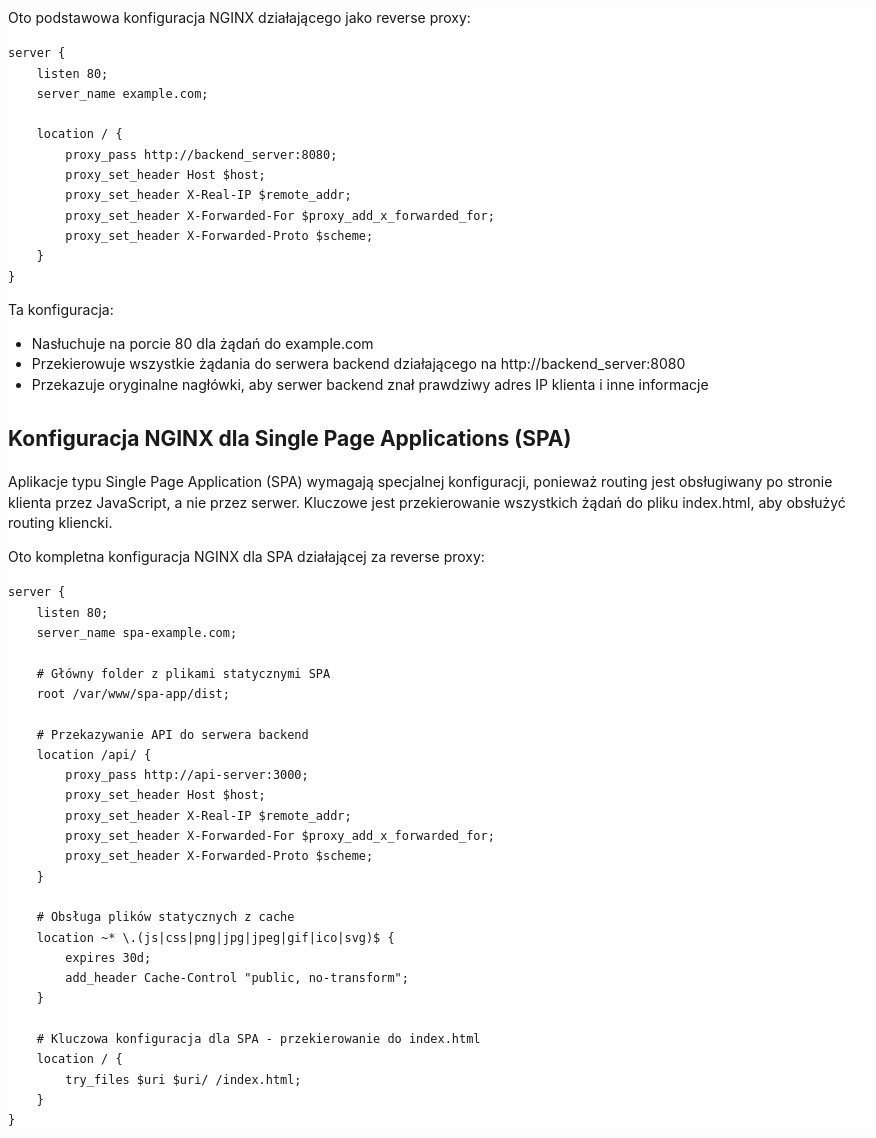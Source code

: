 Oto podstawowa konfiguracja NGINX działającego jako reverse proxy:

```nginx
server {
    listen 80;
    server_name example.com;

    location / {
        proxy_pass http://backend_server:8080;
        proxy_set_header Host $host;
        proxy_set_header X-Real-IP $remote_addr;
        proxy_set_header X-Forwarded-For $proxy_add_x_forwarded_for;
        proxy_set_header X-Forwarded-Proto $scheme;
    }
}
```

Ta konfiguracja:
- Nasłuchuje na porcie 80 dla żądań do example.com
- Przekierowuje wszystkie żądania do serwera backend działającego na http://backend_server:8080
- Przekazuje oryginalne nagłówki, aby serwer backend znał prawdziwy adres IP klienta i inne informacje

## Konfiguracja NGINX dla Single Page Applications (SPA)

Aplikacje typu Single Page Application (SPA) wymagają specjalnej konfiguracji, ponieważ routing jest obsługiwany po stronie klienta przez JavaScript, a nie przez serwer. Kluczowe jest przekierowanie wszystkich żądań do pliku index.html, aby obsłużyć routing kliencki.

Oto kompletna konfiguracja NGINX dla SPA działającej za reverse proxy:

```nginx
server {
    listen 80;
    server_name spa-example.com;
    
    # Główny folder z plikami statycznymi SPA
    root /var/www/spa-app/dist;
    
    # Przekazywanie API do serwera backend
    location /api/ {
        proxy_pass http://api-server:3000;
        proxy_set_header Host $host;
        proxy_set_header X-Real-IP $remote_addr;
        proxy_set_header X-Forwarded-For $proxy_add_x_forwarded_for;
        proxy_set_header X-Forwarded-Proto $scheme;
    }

    # Obsługa plików statycznych z cache
    location ~* \.(js|css|png|jpg|jpeg|gif|ico|svg)$ {
        expires 30d;
        add_header Cache-Control "public, no-transform";
    }
    
    # Kluczowa konfiguracja dla SPA - przekierowanie do index.html
    location / {
        try_files $uri $uri/ /index.html;
    }
}
```
